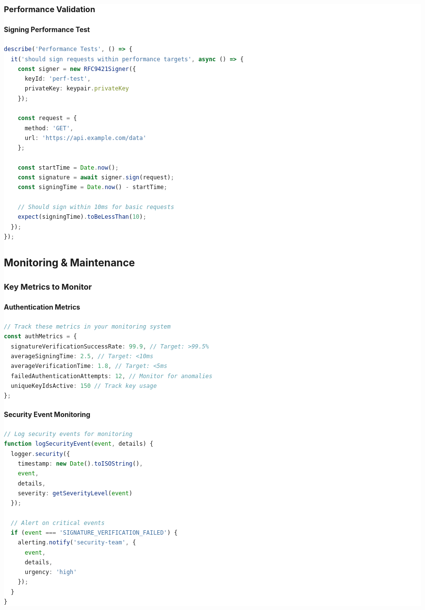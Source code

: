 ### Performance Validation

#### Signing Performance Test
```typescript
describe('Performance Tests', () => {
  it('should sign requests within performance targets', async () => {
    const signer = new RFC9421Signer({
      keyId: 'perf-test',
      privateKey: keypair.privateKey
    });
    
    const request = {
      method: 'GET',
      url: 'https://api.example.com/data'
    };
    
    const startTime = Date.now();
    const signature = await signer.sign(request);
    const signingTime = Date.now() - startTime;
    
    // Should sign within 10ms for basic requests
    expect(signingTime).toBeLessThan(10);
  });
});
```

## Monitoring & Maintenance

### Key Metrics to Monitor

#### Authentication Metrics
```typescript
// Track these metrics in your monitoring system
const authMetrics = {
  signatureVerificationSuccessRate: 99.9, // Target: >99.5%
  averageSigningTime: 2.5, // Target: <10ms
  averageVerificationTime: 1.8, // Target: <5ms
  failedAuthenticationAttempts: 12, // Monitor for anomalies
  uniqueKeyIdsActive: 150 // Track key usage
};
```

#### Security Event Monitoring
```typescript
// Log security events for monitoring
function logSecurityEvent(event, details) {
  logger.security({
    timestamp: new Date().toISOString(),
    event,
    details,
    severity: getSeverityLevel(event)
  });
  
  // Alert on critical events
  if (event === 'SIGNATURE_VERIFICATION_FAILED') {
    alerting.notify('security-team', {
      event,
      details,
      urgency: 'high'
    });
  }
}
```
